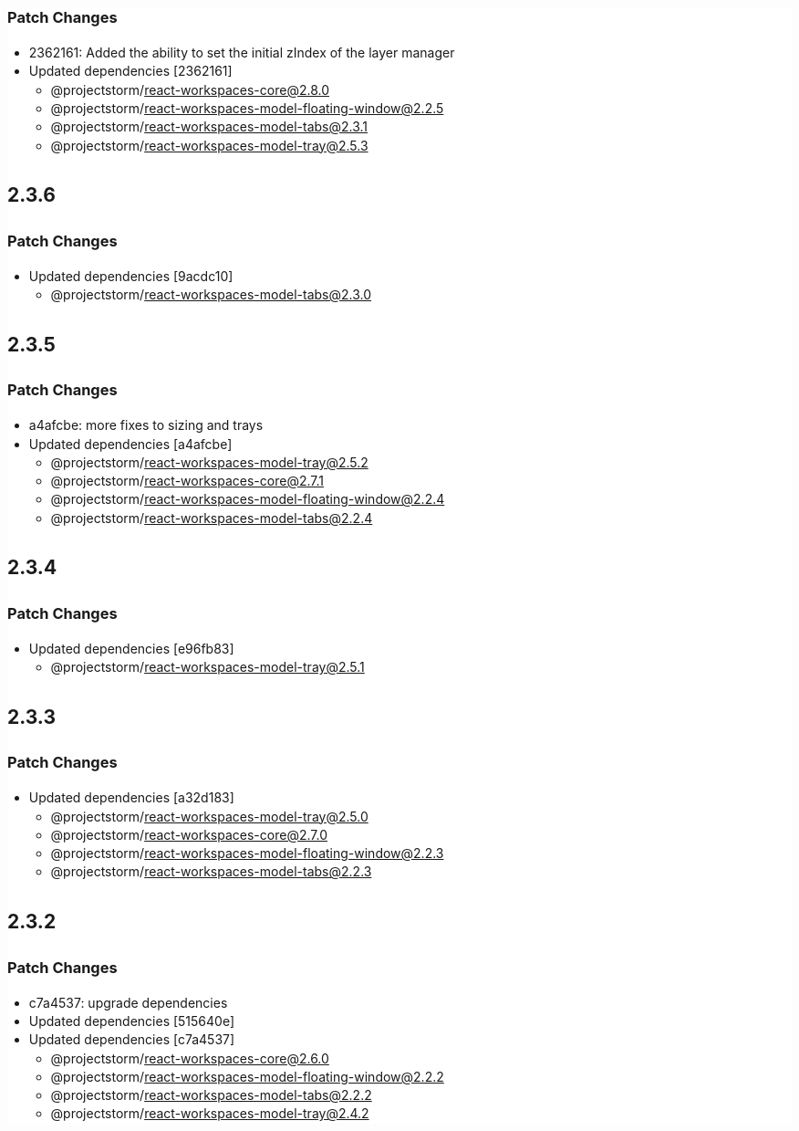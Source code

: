 ### Patch Changes

- 2362161: Added the ability to set the initial zIndex of the layer manager
- Updated dependencies [2362161]
  - @projectstorm/react-workspaces-core@2.8.0
  - @projectstorm/react-workspaces-model-floating-window@2.2.5
  - @projectstorm/react-workspaces-model-tabs@2.3.1
  - @projectstorm/react-workspaces-model-tray@2.5.3

## 2.3.6

### Patch Changes

- Updated dependencies [9acdc10]
  - @projectstorm/react-workspaces-model-tabs@2.3.0

## 2.3.5

### Patch Changes

- a4afcbe: more fixes to sizing and trays
- Updated dependencies [a4afcbe]
  - @projectstorm/react-workspaces-model-tray@2.5.2
  - @projectstorm/react-workspaces-core@2.7.1
  - @projectstorm/react-workspaces-model-floating-window@2.2.4
  - @projectstorm/react-workspaces-model-tabs@2.2.4

## 2.3.4

### Patch Changes

- Updated dependencies [e96fb83]
  - @projectstorm/react-workspaces-model-tray@2.5.1

## 2.3.3

### Patch Changes

- Updated dependencies [a32d183]
  - @projectstorm/react-workspaces-model-tray@2.5.0
  - @projectstorm/react-workspaces-core@2.7.0
  - @projectstorm/react-workspaces-model-floating-window@2.2.3
  - @projectstorm/react-workspaces-model-tabs@2.2.3

## 2.3.2

### Patch Changes

- c7a4537: upgrade dependencies
- Updated dependencies [515640e]
- Updated dependencies [c7a4537]
  - @projectstorm/react-workspaces-core@2.6.0
  - @projectstorm/react-workspaces-model-floating-window@2.2.2
  - @projectstorm/react-workspaces-model-tabs@2.2.2
  - @projectstorm/react-workspaces-model-tray@2.4.2
